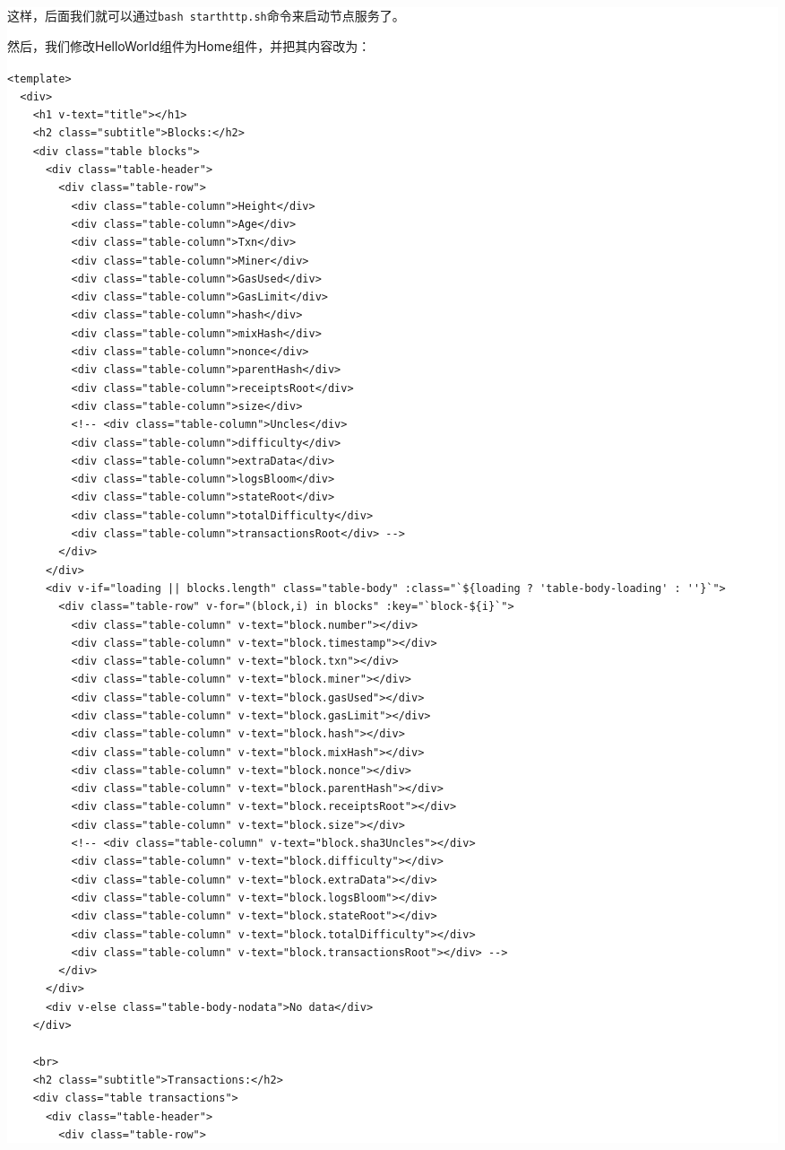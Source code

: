 这样，后面我们就可以通过`bash starthttp.sh`命令来启动节点服务了。

然后，我们修改HelloWorld组件为Home组件，并把其内容改为：

```
<template>
  <div>
    <h1 v-text="title"></h1>
    <h2 class="subtitle">Blocks:</h2>
    <div class="table blocks">
      <div class="table-header">
        <div class="table-row">
          <div class="table-column">Height</div>
          <div class="table-column">Age</div>
          <div class="table-column">Txn</div>
          <div class="table-column">Miner</div>
          <div class="table-column">GasUsed</div>
          <div class="table-column">GasLimit</div>
          <div class="table-column">hash</div>
          <div class="table-column">mixHash</div>
          <div class="table-column">nonce</div>
          <div class="table-column">parentHash</div>
          <div class="table-column">receiptsRoot</div>
          <div class="table-column">size</div>
          <!-- <div class="table-column">Uncles</div>
          <div class="table-column">difficulty</div>
          <div class="table-column">extraData</div>
          <div class="table-column">logsBloom</div> 
          <div class="table-column">stateRoot</div>
          <div class="table-column">totalDifficulty</div>
          <div class="table-column">transactionsRoot</div> -->
        </div>
      </div>
      <div v-if="loading || blocks.length" class="table-body" :class="`${loading ? 'table-body-loading' : ''}`">
        <div class="table-row" v-for="(block,i) in blocks" :key="`block-${i}`">
          <div class="table-column" v-text="block.number"></div>
          <div class="table-column" v-text="block.timestamp"></div>
          <div class="table-column" v-text="block.txn"></div>
          <div class="table-column" v-text="block.miner"></div>
          <div class="table-column" v-text="block.gasUsed"></div>
          <div class="table-column" v-text="block.gasLimit"></div>
          <div class="table-column" v-text="block.hash"></div>
          <div class="table-column" v-text="block.mixHash"></div>
          <div class="table-column" v-text="block.nonce"></div>
          <div class="table-column" v-text="block.parentHash"></div>
          <div class="table-column" v-text="block.receiptsRoot"></div>
          <div class="table-column" v-text="block.size"></div>
          <!-- <div class="table-column" v-text="block.sha3Uncles"></div>
          <div class="table-column" v-text="block.difficulty"></div>
          <div class="table-column" v-text="block.extraData"></div>
          <div class="table-column" v-text="block.logsBloom"></div>
          <div class="table-column" v-text="block.stateRoot"></div>
          <div class="table-column" v-text="block.totalDifficulty"></div>
          <div class="table-column" v-text="block.transactionsRoot"></div> -->
        </div>
      </div>
      <div v-else class="table-body-nodata">No data</div>
    </div>

    <br>
    <h2 class="subtitle">Transactions:</h2>
    <div class="table transactions">
      <div class="table-header">
        <div class="table-row">
```
